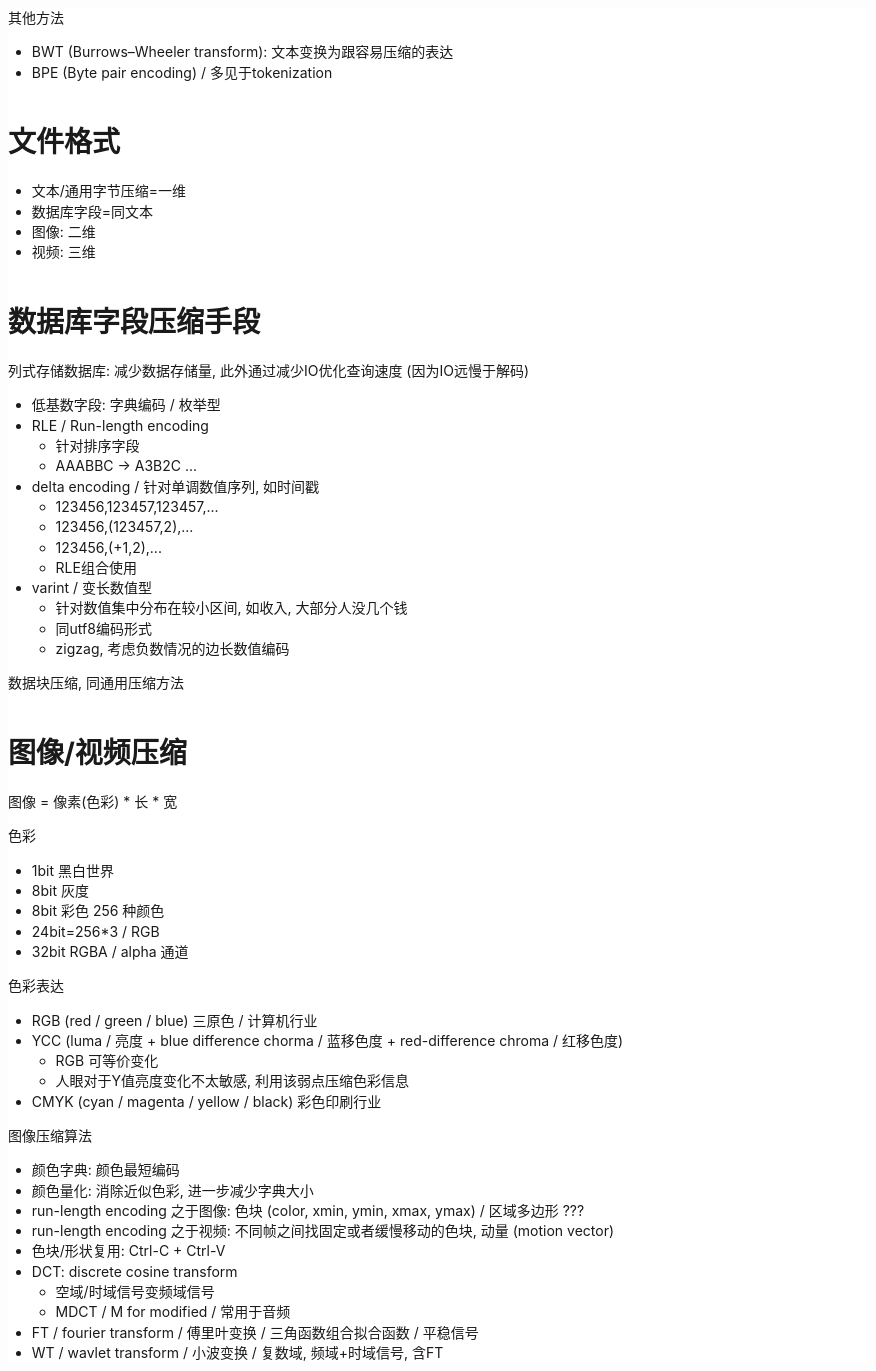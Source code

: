 其他方法
- BWT (Burrows–Wheeler transform): 文本变换为跟容易压缩的表达
- BPE (Byte pair encoding) / 多见于tokenization

# 文件格式

- 文本/通用字节压缩=一维
- 数据库字段=同文本
- 图像: 二维
- 视频: 三维

# 数据库字段压缩手段

列式存储数据库: 减少数据存储量, 此外通过减少IO优化查询速度 (因为IO远慢于解码)

- 低基数字段: 字典编码 / 枚举型
- RLE / Run-length encoding
  - 针对排序字段
  - AAABBC -> A3B2C ...
- delta encoding / 针对单调数值序列, 如时间戳
  - 123456,123457,123457,...
  - 123456,(123457,2),...
  - 123456,(+1,2),...
  - RLE组合使用
- varint / 变长数值型
  - 针对数值集中分布在较小区间, 如收入, 大部分人没几个钱
  - 同utf8编码形式
  - zigzag, 考虑负数情况的边长数值编码

数据块压缩, 同通用压缩方法

# 图像/视频压缩

图像 = 像素(色彩) * 长 * 宽

色彩
- 1bit 黑白世界
- 8bit 灰度
- 8bit 彩色 256 种颜色
- 24bit=256*3 / RGB
- 32bit RGBA / alpha 通道

色彩表达
- RGB (red / green / blue) 三原色 / 计算机行业
- YCC (luma / 亮度 + blue difference chorma / 蓝移色度 + red-difference chroma / 红移色度)
  - RGB 可等价变化
  - 人眼对于Y值亮度变化不太敏感, 利用该弱点压缩色彩信息
- CMYK (cyan / magenta / yellow / black) 彩色印刷行业

图像压缩算法
- 颜色字典: 颜色最短编码
- 颜色量化: 消除近似色彩, 进一步减少字典大小
- run-length encoding 之于图像: 色块 (color, xmin, ymin, xmax, ymax) / 区域多边形 ???
- run-length encoding 之于视频: 不同帧之间找固定或者缓慢移动的色块, 动量 (motion vector)
- 色块/形状复用: Ctrl-C + Ctrl-V
- DCT: discrete cosine transform
  - 空域/时域信号变频域信号
  - MDCT / M for modified / 常用于音频
- FT / fourier transform / 傅里叶变换 / 三角函数组合拟合函数 / 平稳信号
- WT / wavlet transform / 小波变换 / 复数域, 频域+时域信号, 含FT
